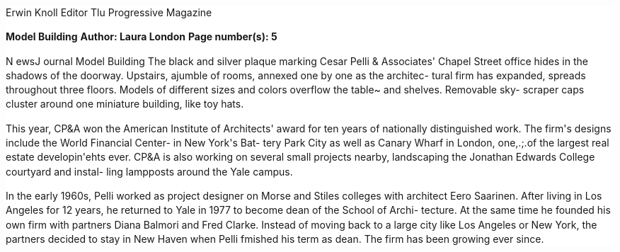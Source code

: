 Erwin Knoll 
Editor 
Tlu Progressive Magazine 


**Model Building**
**Author: Laura London**
**Page number(s): 5**

N ewsJ ournal 
Model Building 
The black and silver plaque marking 
Cesar Pelli & Associates' Chapel Street 
office hides in the shadows of the 
doorway. Upstairs, ajumble of rooms, 
annexed one by one as the architec-
tural firm has expanded, 
spreads 
throughout three floors. Models of 
different sizes and colors overflow the 
table~ and shelves. Removable sky-
scraper caps cluster around one 
miniature building, like toy hats. 

This year, CP&A won the American 
Institute of Architects' award for ten 
years of nationally distinguished work. 
The firm's designs include the World 
Financial Center- in New York's Bat-
tery Park City as well as Canary Wharf 
in London, one,.;.of the largest real 
estate developin'ehts ever. CP&A is 
also working on several small projects 
nearby, 
landscaping the Jonathan 
Edwards College courtyard and instal-
ling lampposts around the Yale 
campus. 

In the early 1960s, Pelli worked as 
project designer on Morse and Stiles 
colleges with architect Eero Saarinen. 
After living in Los Angeles for 12 
years, he returned to Yale in 1977 to 
become dean of the School of Archi-
tecture. At the same time he founded 
his own firm with partners Diana 
Balmori and Fred Clarke. Instead of 
moving back to a large city like Los 
Angeles or New York, the partners 
decided to stay in New Haven when 
Pelli fmished his term as dean. The 
firm has been growing ever since. 

